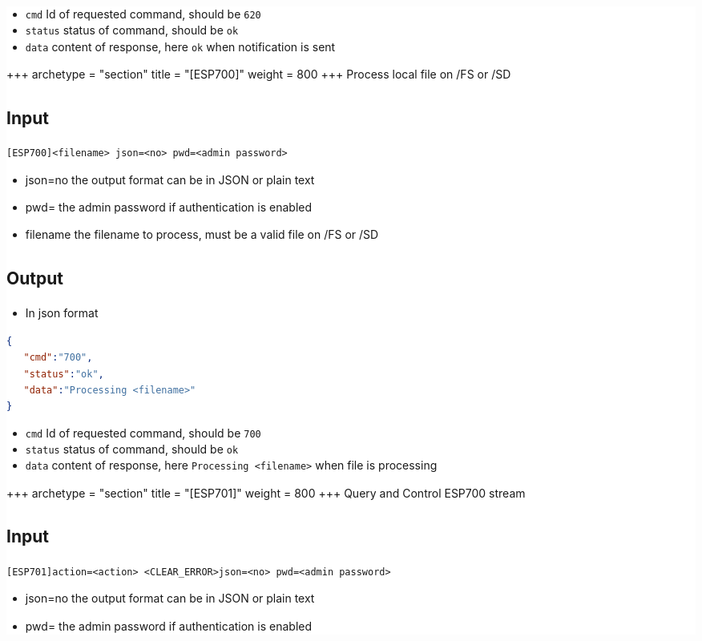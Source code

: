 * `cmd` Id of requested command, should be `620`
* `status` status of command, should be `ok`
* `data` content of response, here `ok` when notification is sent

+++
archetype = "section"
title = "[ESP700]"
weight = 800
+++
Process local file on /FS or /SD

## Input
`[ESP700]<filename> json=<no> pwd=<admin password>`

* json=no
the output format can be in JSON or plain text

* pwd=<admin password>
the admin password if authentication is enabled

* filename
  the filename to process, must be a valid file on /FS or /SD


## Output

- In json format

```json
{
   "cmd":"700",
   "status":"ok",
   "data":"Processing <filename>"
}
```

* `cmd` Id of requested command, should be `700`
* `status` status of command, should be `ok`
* `data` content of response, here `Processing <filename>` when file is processing

+++
archetype = "section"
title = "[ESP701]"
weight = 800
+++
Query and Control ESP700 stream

## Input
`[ESP701]action=<action> <CLEAR_ERROR>json=<no> pwd=<admin password>`

* json=no
the output format can be in JSON or plain text

* pwd=<admin password>
the admin password if authentication is enabled
